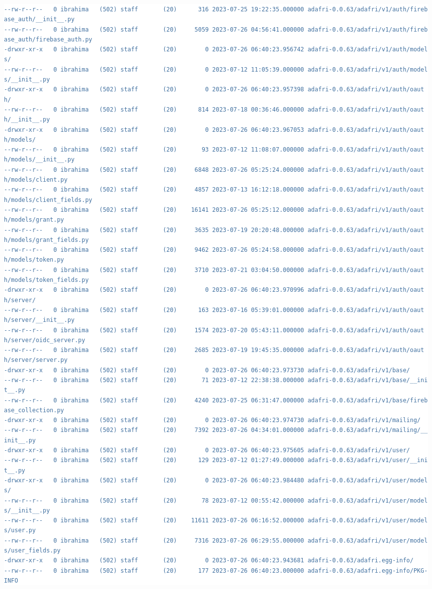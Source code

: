 ```diff
--rw-r--r--   0 ibrahima   (502) staff       (20)      316 2023-07-25 19:22:35.000000 adafri-0.0.63/adafri/v1/auth/firebase_auth/__init__.py
--rw-r--r--   0 ibrahima   (502) staff       (20)     5059 2023-07-26 04:56:41.000000 adafri-0.0.63/adafri/v1/auth/firebase_auth/firebase_auth.py
-drwxr-xr-x   0 ibrahima   (502) staff       (20)        0 2023-07-26 06:40:23.956742 adafri-0.0.63/adafri/v1/auth/models/
--rw-r--r--   0 ibrahima   (502) staff       (20)        0 2023-07-12 11:05:39.000000 adafri-0.0.63/adafri/v1/auth/models/__init__.py
-drwxr-xr-x   0 ibrahima   (502) staff       (20)        0 2023-07-26 06:40:23.957398 adafri-0.0.63/adafri/v1/auth/oauth/
--rw-r--r--   0 ibrahima   (502) staff       (20)      814 2023-07-18 00:36:46.000000 adafri-0.0.63/adafri/v1/auth/oauth/__init__.py
-drwxr-xr-x   0 ibrahima   (502) staff       (20)        0 2023-07-26 06:40:23.967053 adafri-0.0.63/adafri/v1/auth/oauth/models/
--rw-r--r--   0 ibrahima   (502) staff       (20)       93 2023-07-12 11:08:07.000000 adafri-0.0.63/adafri/v1/auth/oauth/models/__init__.py
--rw-r--r--   0 ibrahima   (502) staff       (20)     6848 2023-07-26 05:25:24.000000 adafri-0.0.63/adafri/v1/auth/oauth/models/client.py
--rw-r--r--   0 ibrahima   (502) staff       (20)     4857 2023-07-13 16:12:18.000000 adafri-0.0.63/adafri/v1/auth/oauth/models/client_fields.py
--rw-r--r--   0 ibrahima   (502) staff       (20)    16141 2023-07-26 05:25:12.000000 adafri-0.0.63/adafri/v1/auth/oauth/models/grant.py
--rw-r--r--   0 ibrahima   (502) staff       (20)     3635 2023-07-19 20:20:48.000000 adafri-0.0.63/adafri/v1/auth/oauth/models/grant_fields.py
--rw-r--r--   0 ibrahima   (502) staff       (20)     9462 2023-07-26 05:24:58.000000 adafri-0.0.63/adafri/v1/auth/oauth/models/token.py
--rw-r--r--   0 ibrahima   (502) staff       (20)     3710 2023-07-21 03:04:50.000000 adafri-0.0.63/adafri/v1/auth/oauth/models/token_fields.py
-drwxr-xr-x   0 ibrahima   (502) staff       (20)        0 2023-07-26 06:40:23.970996 adafri-0.0.63/adafri/v1/auth/oauth/server/
--rw-r--r--   0 ibrahima   (502) staff       (20)      163 2023-07-16 05:39:01.000000 adafri-0.0.63/adafri/v1/auth/oauth/server/__init__.py
--rw-r--r--   0 ibrahima   (502) staff       (20)     1574 2023-07-20 05:43:11.000000 adafri-0.0.63/adafri/v1/auth/oauth/server/oidc_server.py
--rw-r--r--   0 ibrahima   (502) staff       (20)     2685 2023-07-19 19:45:35.000000 adafri-0.0.63/adafri/v1/auth/oauth/server/server.py
-drwxr-xr-x   0 ibrahima   (502) staff       (20)        0 2023-07-26 06:40:23.973730 adafri-0.0.63/adafri/v1/base/
--rw-r--r--   0 ibrahima   (502) staff       (20)       71 2023-07-12 22:38:38.000000 adafri-0.0.63/adafri/v1/base/__init__.py
--rw-r--r--   0 ibrahima   (502) staff       (20)     4240 2023-07-25 06:31:47.000000 adafri-0.0.63/adafri/v1/base/firebase_collection.py
-drwxr-xr-x   0 ibrahima   (502) staff       (20)        0 2023-07-26 06:40:23.974730 adafri-0.0.63/adafri/v1/mailing/
--rw-r--r--   0 ibrahima   (502) staff       (20)     7392 2023-07-26 04:34:01.000000 adafri-0.0.63/adafri/v1/mailing/__init__.py
-drwxr-xr-x   0 ibrahima   (502) staff       (20)        0 2023-07-26 06:40:23.975605 adafri-0.0.63/adafri/v1/user/
--rw-r--r--   0 ibrahima   (502) staff       (20)      129 2023-07-12 01:27:49.000000 adafri-0.0.63/adafri/v1/user/__init__.py
-drwxr-xr-x   0 ibrahima   (502) staff       (20)        0 2023-07-26 06:40:23.984480 adafri-0.0.63/adafri/v1/user/models/
--rw-r--r--   0 ibrahima   (502) staff       (20)       78 2023-07-12 00:55:42.000000 adafri-0.0.63/adafri/v1/user/models/__init__.py
--rw-r--r--   0 ibrahima   (502) staff       (20)    11611 2023-07-26 06:16:52.000000 adafri-0.0.63/adafri/v1/user/models/user.py
--rw-r--r--   0 ibrahima   (502) staff       (20)     7316 2023-07-26 06:29:55.000000 adafri-0.0.63/adafri/v1/user/models/user_fields.py
-drwxr-xr-x   0 ibrahima   (502) staff       (20)        0 2023-07-26 06:40:23.943681 adafri-0.0.63/adafri.egg-info/
--rw-r--r--   0 ibrahima   (502) staff       (20)      177 2023-07-26 06:40:23.000000 adafri-0.0.63/adafri.egg-info/PKG-INFO
```